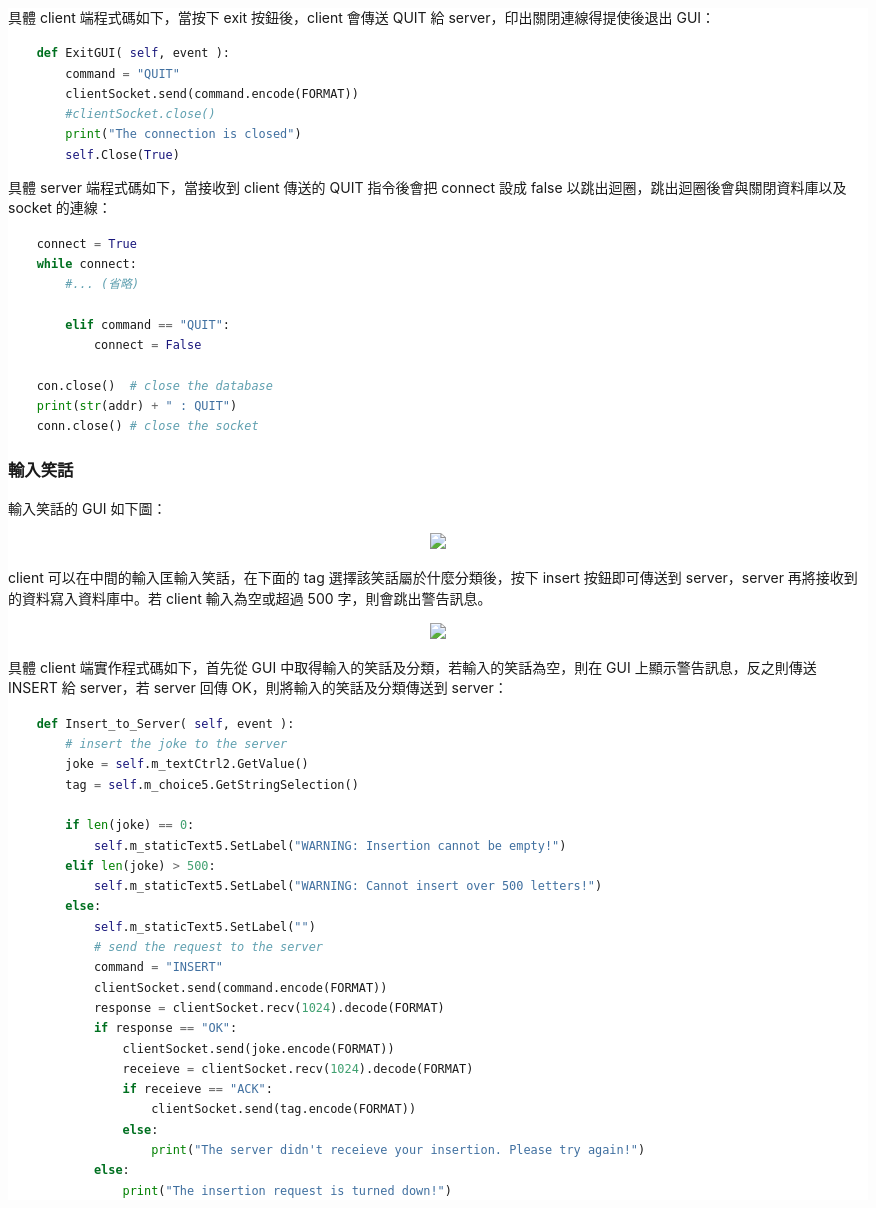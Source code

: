 具體 client 端程式碼如下，當按下 exit 按鈕後，client 會傳送 QUIT 給 server，印出關閉連線得提使後退出 GUI：
```python
    def ExitGUI( self, event ):
        command = "QUIT"
        clientSocket.send(command.encode(FORMAT))
        #clientSocket.close()
        print("The connection is closed")
        self.Close(True)
```

具體 server 端程式碼如下，當接收到 client 傳送的 QUIT 指令後會把 connect 設成 false 以跳出迴圈，跳出迴圈後會與關閉資料庫以及 socket 的連線：
```python
    connect = True
    while connect:
        #... (省略)

        elif command == "QUIT":
            connect = False
    
    con.close()  # close the database
    print(str(addr) + " : QUIT")
    conn.close() # close the socket
```

### 輸入笑話
輸入笑話的 GUI 如下圖：

<div align = "center">
<img src= "https://i.imgur.com/SvzbxVR.png" width = 400px>
</div>

client 可以在中間的輸入匡輸入笑話，在下面的 tag 選擇該笑話屬於什麼分類後，按下 insert 按鈕即可傳送到 server，server 再將接收到的資料寫入資料庫中。若 client 輸入為空或超過 500 字，則會跳出警告訊息。

<div align = "center">
<img src = "https://i.imgur.com/Xs4w4gK.png" width = 400px>
</div>

具體 client 端實作程式碼如下，首先從 GUI 中取得輸入的笑話及分類，若輸入的笑話為空，則在 GUI 上顯示警告訊息，反之則傳送 INSERT 給 server，若 server 回傳 OK，則將輸入的笑話及分類傳送到 server：
```python
    def Insert_to_Server( self, event ):
        # insert the joke to the server
        joke = self.m_textCtrl2.GetValue()
        tag = self.m_choice5.GetStringSelection()

        if len(joke) == 0:
            self.m_staticText5.SetLabel("WARNING: Insertion cannot be empty!")
        elif len(joke) > 500:
            self.m_staticText5.SetLabel("WARNING: Cannot insert over 500 letters!")
        else:
            self.m_staticText5.SetLabel("")
            # send the request to the server
            command = "INSERT"
            clientSocket.send(command.encode(FORMAT))
            response = clientSocket.recv(1024).decode(FORMAT)
            if response == "OK":
                clientSocket.send(joke.encode(FORMAT))
                receieve = clientSocket.recv(1024).decode(FORMAT)
                if receieve == "ACK":
                    clientSocket.send(tag.encode(FORMAT))
                else:
                    print("The server didn't receieve your insertion. Please try again!")
            else:
                print("The insertion request is turned down!")
```